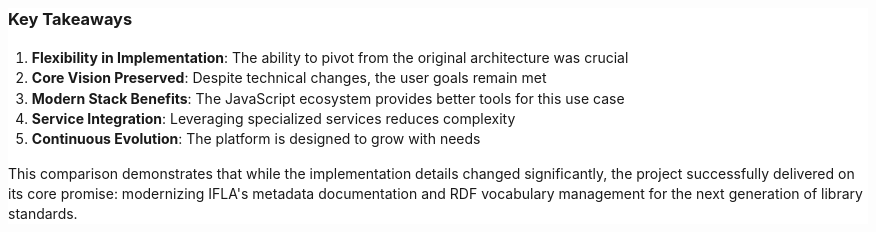 ### Key Takeaways

1. **Flexibility in Implementation**: The ability to pivot from the original architecture was crucial
2. **Core Vision Preserved**: Despite technical changes, the user goals remain met
3. **Modern Stack Benefits**: The JavaScript ecosystem provides better tools for this use case
4. **Service Integration**: Leveraging specialized services reduces complexity
5. **Continuous Evolution**: The platform is designed to grow with needs

This comparison demonstrates that while the implementation details changed significantly, the project successfully delivered on its core promise: modernizing IFLA's metadata documentation and RDF vocabulary management for the next generation of library standards.
